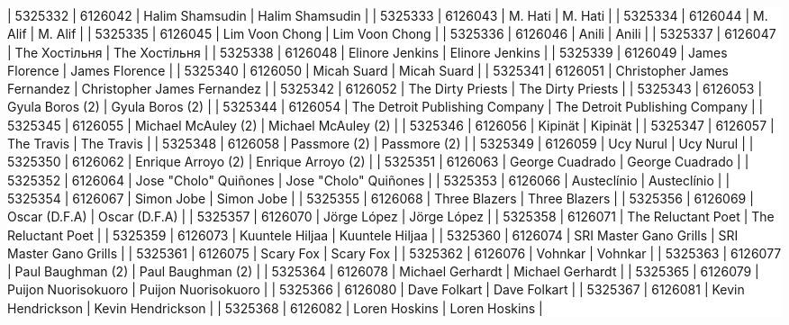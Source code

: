 | 5325332 | 6126042 | Halim Shamsudin | Halim Shamsudin |
| 5325333 | 6126043 | M. Hati | M. Hati |
| 5325334 | 6126044 | M. Alif | M. Alif |
| 5325335 | 6126045 | Lim Voon Chong | Lim Voon Chong |
| 5325336 | 6126046 | Anili | Anili |
| 5325337 | 6126047 | Тhе Хостільня | Тhе Хостільня |
| 5325338 | 6126048 | Elinore Jenkins | Elinore Jenkins |
| 5325339 | 6126049 | James Florence | James Florence |
| 5325340 | 6126050 | Micah Suard | Micah Suard |
| 5325341 | 6126051 | Christopher James Fernandez | Christopher James Fernandez |
| 5325342 | 6126052 | The Dirty Priests | The Dirty Priests |
| 5325343 | 6126053 | Gyula Boros (2) | Gyula Boros (2) |
| 5325344 | 6126054 | The Detroit Publishing Company | The Detroit Publishing Company |
| 5325345 | 6126055 | Michael McAuley (2) | Michael McAuley (2) |
| 5325346 | 6126056 | Kipinät | Kipinät |
| 5325347 | 6126057 | The Travis | The Travis |
| 5325348 | 6126058 | Passmore (2) | Passmore (2) |
| 5325349 | 6126059 | Ucy Nurul | Ucy Nurul |
| 5325350 | 6126062 | Enrique Arroyo (2) | Enrique Arroyo (2) |
| 5325351 | 6126063 | George Cuadrado | George Cuadrado |
| 5325352 | 6126064 | Jose "Cholo" Quiñones | Jose "Cholo" Quiñones |
| 5325353 | 6126066 | Austeclínio | Austeclínio |
| 5325354 | 6126067 | Simon Jobe | Simon Jobe |
| 5325355 | 6126068 | Three Blazers | Three Blazers |
| 5325356 | 6126069 | Oscar (D.F.A) | Oscar (D.F.A) |
| 5325357 | 6126070 | Jörge López | Jörge López |
| 5325358 | 6126071 | The Reluctant Poet | The Reluctant Poet |
| 5325359 | 6126073 | Kuuntele Hiljaa | Kuuntele Hiljaa |
| 5325360 | 6126074 | SRI Master Gano Grills | SRI Master Gano Grills |
| 5325361 | 6126075 | Scary Fox | Scary Fox |
| 5325362 | 6126076 | Vohnkar | Vohnkar |
| 5325363 | 6126077 | Paul Baughman (2) | Paul Baughman (2) |
| 5325364 | 6126078 | Michael Gerhardt | Michael Gerhardt |
| 5325365 | 6126079 | Puijon Nuorisokuoro | Puijon Nuorisokuoro |
| 5325366 | 6126080 | Dave Folkart | Dave Folkart |
| 5325367 | 6126081 | Kevin Hendrickson | Kevin Hendrickson |
| 5325368 | 6126082 | Loren Hoskins | Loren Hoskins |